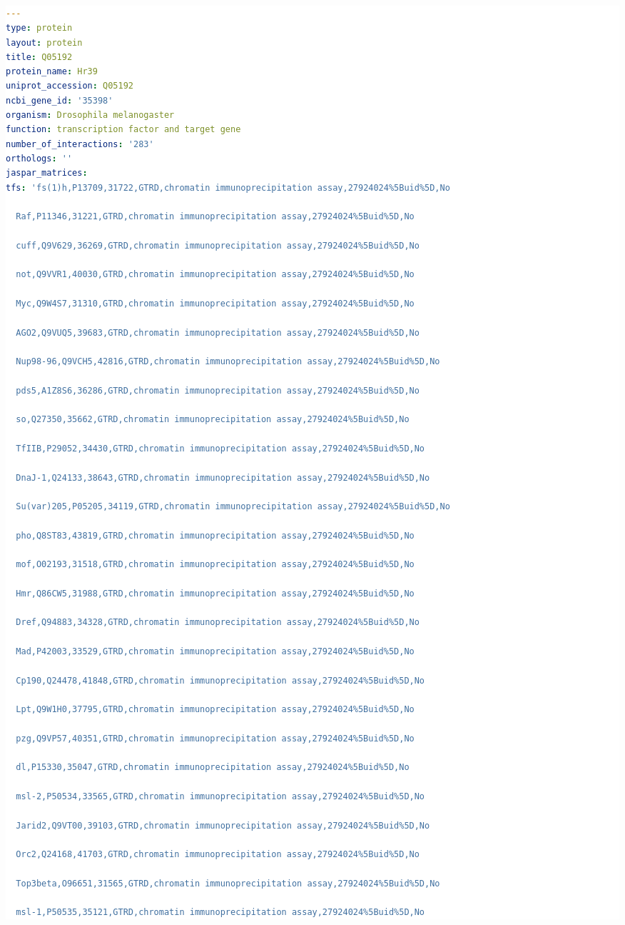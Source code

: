```yaml
---
type: protein
layout: protein
title: Q05192
protein_name: Hr39
uniprot_accession: Q05192
ncbi_gene_id: '35398'
organism: Drosophila melanogaster
function: transcription factor and target gene
number_of_interactions: '283'
orthologs: ''
jaspar_matrices: 
tfs: 'fs(1)h,P13709,31722,GTRD,chromatin immunoprecipitation assay,27924024%5Buid%5D,No

  Raf,P11346,31221,GTRD,chromatin immunoprecipitation assay,27924024%5Buid%5D,No

  cuff,Q9V629,36269,GTRD,chromatin immunoprecipitation assay,27924024%5Buid%5D,No

  not,Q9VVR1,40030,GTRD,chromatin immunoprecipitation assay,27924024%5Buid%5D,No

  Myc,Q9W4S7,31310,GTRD,chromatin immunoprecipitation assay,27924024%5Buid%5D,No

  AGO2,Q9VUQ5,39683,GTRD,chromatin immunoprecipitation assay,27924024%5Buid%5D,No

  Nup98-96,Q9VCH5,42816,GTRD,chromatin immunoprecipitation assay,27924024%5Buid%5D,No

  pds5,A1Z8S6,36286,GTRD,chromatin immunoprecipitation assay,27924024%5Buid%5D,No

  so,Q27350,35662,GTRD,chromatin immunoprecipitation assay,27924024%5Buid%5D,No

  TfIIB,P29052,34430,GTRD,chromatin immunoprecipitation assay,27924024%5Buid%5D,No

  DnaJ-1,Q24133,38643,GTRD,chromatin immunoprecipitation assay,27924024%5Buid%5D,No

  Su(var)205,P05205,34119,GTRD,chromatin immunoprecipitation assay,27924024%5Buid%5D,No

  pho,Q8ST83,43819,GTRD,chromatin immunoprecipitation assay,27924024%5Buid%5D,No

  mof,O02193,31518,GTRD,chromatin immunoprecipitation assay,27924024%5Buid%5D,No

  Hmr,Q86CW5,31988,GTRD,chromatin immunoprecipitation assay,27924024%5Buid%5D,No

  Dref,Q94883,34328,GTRD,chromatin immunoprecipitation assay,27924024%5Buid%5D,No

  Mad,P42003,33529,GTRD,chromatin immunoprecipitation assay,27924024%5Buid%5D,No

  Cp190,Q24478,41848,GTRD,chromatin immunoprecipitation assay,27924024%5Buid%5D,No

  Lpt,Q9W1H0,37795,GTRD,chromatin immunoprecipitation assay,27924024%5Buid%5D,No

  pzg,Q9VP57,40351,GTRD,chromatin immunoprecipitation assay,27924024%5Buid%5D,No

  dl,P15330,35047,GTRD,chromatin immunoprecipitation assay,27924024%5Buid%5D,No

  msl-2,P50534,33565,GTRD,chromatin immunoprecipitation assay,27924024%5Buid%5D,No

  Jarid2,Q9VT00,39103,GTRD,chromatin immunoprecipitation assay,27924024%5Buid%5D,No

  Orc2,Q24168,41703,GTRD,chromatin immunoprecipitation assay,27924024%5Buid%5D,No

  Top3beta,O96651,31565,GTRD,chromatin immunoprecipitation assay,27924024%5Buid%5D,No

  msl-1,P50535,35121,GTRD,chromatin immunoprecipitation assay,27924024%5Buid%5D,No
```